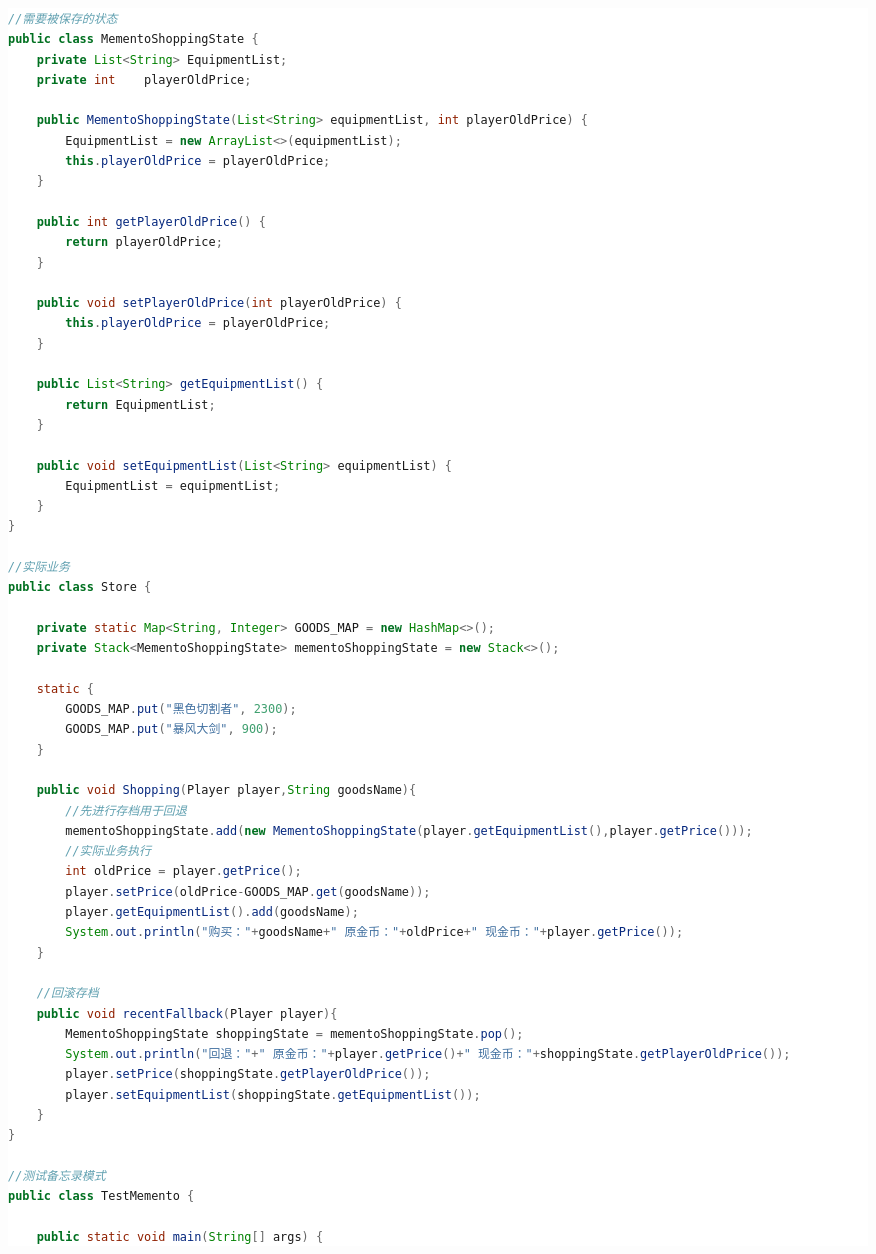 ```java
//需要被保存的状态
public class MementoShoppingState {
    private List<String> EquipmentList;
    private int    playerOldPrice;

    public MementoShoppingState(List<String> equipmentList, int playerOldPrice) {
        EquipmentList = new ArrayList<>(equipmentList);
        this.playerOldPrice = playerOldPrice;
    }

    public int getPlayerOldPrice() {
        return playerOldPrice;
    }

    public void setPlayerOldPrice(int playerOldPrice) {
        this.playerOldPrice = playerOldPrice;
    }

    public List<String> getEquipmentList() {
        return EquipmentList;
    }

    public void setEquipmentList(List<String> equipmentList) {
        EquipmentList = equipmentList;
    }
}

//实际业务
public class Store {

    private static Map<String, Integer> GOODS_MAP = new HashMap<>();
    private Stack<MementoShoppingState> mementoShoppingState = new Stack<>();

    static {
        GOODS_MAP.put("黑色切割者", 2300);
        GOODS_MAP.put("暴风大剑", 900);
    }

    public void Shopping(Player player,String goodsName){
        //先进行存档用于回退
        mementoShoppingState.add(new MementoShoppingState(player.getEquipmentList(),player.getPrice()));
        //实际业务执行
        int oldPrice = player.getPrice();
        player.setPrice(oldPrice-GOODS_MAP.get(goodsName));
        player.getEquipmentList().add(goodsName);
        System.out.println("购买："+goodsName+" 原金币："+oldPrice+" 现金币："+player.getPrice());
    }

    //回滚存档
    public void recentFallback(Player player){
        MementoShoppingState shoppingState = mementoShoppingState.pop();
        System.out.println("回退："+" 原金币："+player.getPrice()+" 现金币："+shoppingState.getPlayerOldPrice());
        player.setPrice(shoppingState.getPlayerOldPrice());
        player.setEquipmentList(shoppingState.getEquipmentList());
    }
}

//测试备忘录模式
public class TestMemento {

    public static void main(String[] args) {
```